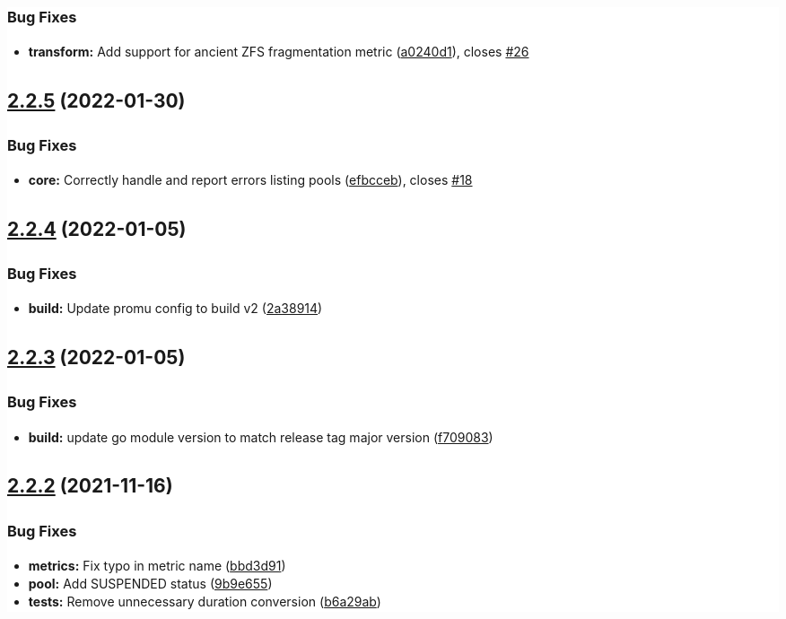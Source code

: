 
### Bug Fixes

* **transform:** Add support for ancient ZFS fragmentation metric ([a0240d1](https://github.com/pdf/zfs_exporter/commit/a0240d1)), closes [#26](https://github.com/pdf/zfs_exporter/issues/26)




## [2.2.5](https://github.com/pdf/zfs_exporter/compare/v2.2.4...v2.2.5) (2022-01-30)


### Bug Fixes

* **core:** Correctly handle and report errors listing pools ([efbcceb](https://github.com/pdf/zfs_exporter/commit/efbcceb)), closes [#18](https://github.com/pdf/zfs_exporter/issues/18)




## [2.2.4](https://github.com/pdf/zfs_exporter/compare/v2.2.3...v2.2.4) (2022-01-05)


### Bug Fixes

* **build:** Update promu config to build v2 ([2a38914](https://github.com/pdf/zfs_exporter/commit/2a38914))




## [2.2.3](https://github.com/pdf/zfs_exporter/compare/v2.2.2...v2.2.3) (2022-01-05)


### Bug Fixes

* **build:** update go module version to match release tag major version ([f709083](https://github.com/pdf/zfs_exporter/commit/f709083))




## [2.2.2](https://github.com/pdf/zfs_exporter/compare/v2.2.1...v2.2.2) (2021-11-16)


### Bug Fixes

* **metrics:** Fix typo in metric name ([bbd3d91](https://github.com/pdf/zfs_exporter/commit/bbd3d91))
* **pool:** Add SUSPENDED status ([9b9e655](https://github.com/pdf/zfs_exporter/commit/9b9e655))
* **tests:** Remove unnecessary duration conversion ([b6a29ab](https://github.com/pdf/zfs_exporter/commit/b6a29ab))
